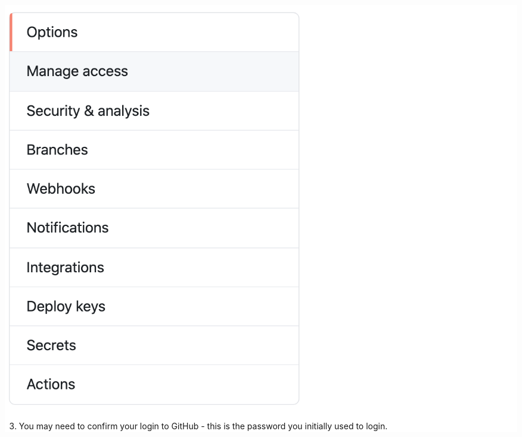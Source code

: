<img src="images/02-manage-access.png" width="500">

3. You may need to confirm your login to GitHub - this is the password you initially used to login.